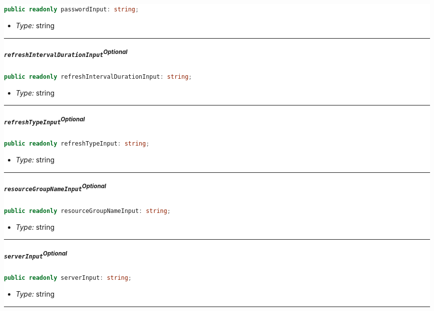 ```typescript
public readonly passwordInput: string;
```

- *Type:* string

---

##### `refreshIntervalDurationInput`<sup>Optional</sup> <a name="refreshIntervalDurationInput" id="@cdktf/provider-azurerm.streamAnalyticsReferenceInputMssql.StreamAnalyticsReferenceInputMssql.property.refreshIntervalDurationInput"></a>

```typescript
public readonly refreshIntervalDurationInput: string;
```

- *Type:* string

---

##### `refreshTypeInput`<sup>Optional</sup> <a name="refreshTypeInput" id="@cdktf/provider-azurerm.streamAnalyticsReferenceInputMssql.StreamAnalyticsReferenceInputMssql.property.refreshTypeInput"></a>

```typescript
public readonly refreshTypeInput: string;
```

- *Type:* string

---

##### `resourceGroupNameInput`<sup>Optional</sup> <a name="resourceGroupNameInput" id="@cdktf/provider-azurerm.streamAnalyticsReferenceInputMssql.StreamAnalyticsReferenceInputMssql.property.resourceGroupNameInput"></a>

```typescript
public readonly resourceGroupNameInput: string;
```

- *Type:* string

---

##### `serverInput`<sup>Optional</sup> <a name="serverInput" id="@cdktf/provider-azurerm.streamAnalyticsReferenceInputMssql.StreamAnalyticsReferenceInputMssql.property.serverInput"></a>

```typescript
public readonly serverInput: string;
```

- *Type:* string

---
